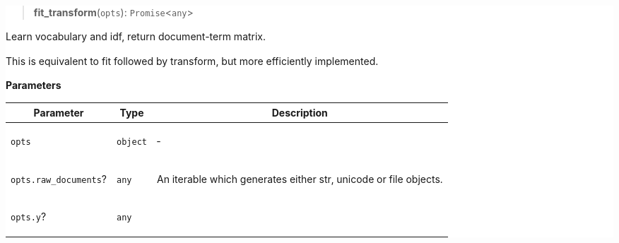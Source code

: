 > **fit\_transform**(`opts`): `Promise`\<`any`\>

Learn vocabulary and idf, return document-term matrix.

This is equivalent to fit followed by transform, but more efficiently implemented.

**Parameters**

<table>
<thead>
<tr>
<th>Parameter</th>
<th>Type</th>
<th>Description</th>
</tr>
</thead>
<tbody>
<tr>
<td>

`opts`

</td>
<td>

`object`

</td>
<td>

&hyphen;

</td>
</tr>
<tr>
<td>

`opts.raw_documents`?

</td>
<td>

`any`

</td>
<td>

An iterable which generates either str, unicode or file objects.

</td>
</tr>
<tr>
<td>

`opts.y`?

</td>
<td>

`any`
